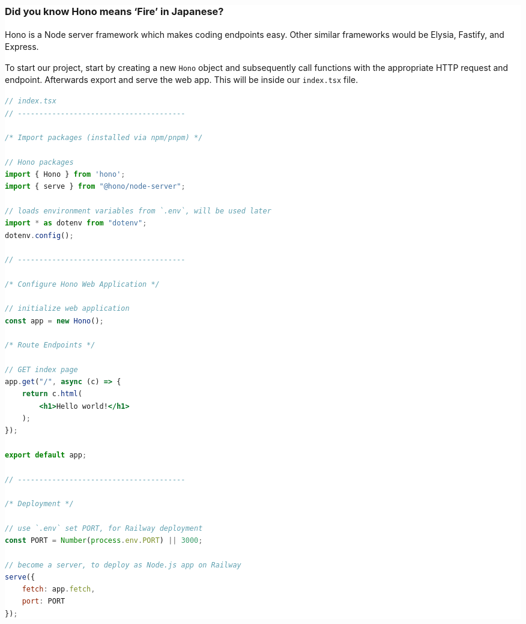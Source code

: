 ### Did you know Hono means ‘Fire’ in Japanese?

Hono is a Node server framework which makes coding endpoints easy. Other similar frameworks would be Elysia, Fastify, and Express. 

To start our project, start by creating a new `Hono` object and subsequently call functions with the appropriate HTTP request and endpoint. Afterwards export and serve the web app. This will be inside our `index.tsx` file.

```jsx
// index.tsx
// ---------------------------------------

/* Import packages (installed via npm/pnpm) */

// Hono packages
import { Hono } from 'hono';
import { serve } from "@hono/node-server";

// loads environment variables from `.env`, will be used later
import * as dotenv from "dotenv";
dotenv.config();

// ---------------------------------------

/* Configure Hono Web Application */

// initialize web application
const app = new Hono();

/* Route Endpoints */

// GET index page
app.get("/", async (c) => {
	return c.html(
		<h1>Hello world!</h1>
	);
});

export default app;

// ---------------------------------------

/* Deployment */

// use `.env` set PORT, for Railway deployment
const PORT = Number(process.env.PORT) || 3000;

// become a server, to deploy as Node.js app on Railway
serve({
	fetch: app.fetch,
	port: PORT
});
```
